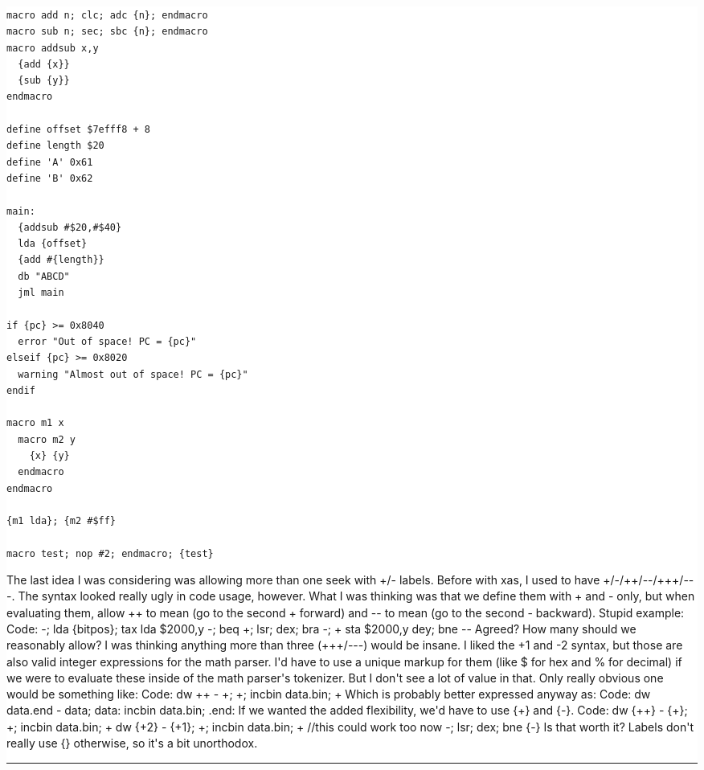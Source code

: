	macro add n; clc; adc {n}; endmacro
	macro sub n; sec; sbc {n}; endmacro
	macro addsub x,y
	  {add {x}}
	  {sub {y}}
	endmacro

	define offset $7efff8 + 8
	define length $20
	define 'A' 0x61
	define 'B' 0x62

	main:
	  {addsub #$20,#$40}
	  lda {offset}
	  {add #{length}}
	  db "ABCD"
	  jml main

	if {pc} >= 0x8040
	  error "Out of space! PC = {pc}"
	elseif {pc} >= 0x8020
	  warning "Almost out of space! PC = {pc}"
	endif

	macro m1 x
	  macro m2 y
	    {x} {y}
	  endmacro
	endmacro

	{m1 lda}; {m2 #$ff}

	macro test; nop #2; endmacro; {test}
The last idea I was considering was allowing more than one seek with +/- labels. Before with xas, I used to have +/-/++/--/+++/---. The syntax looked really ugly in code usage, however.
What I was thinking was that we define them with + and - only, but when evaluating them, allow ++ to mean (go to the second + forward) and -- to mean (go to the second - backward). Stupid example:
Code:
	-;
	  lda {bitpos}; tax
	  lda $2000,y
	  -; beq +; lsr; dex; bra -; +
	  sta $2000,y
	  dey; bne --
Agreed? How many should we reasonably allow? I was thinking anything more than three (+++/---) would be insane. I liked the +1 and -2 syntax, but those are also valid integer expressions for the math parser. I'd have to use a unique markup for them (like $ for hex and % for decimal) if we were to evaluate these inside of the math parser's tokenizer. But I don't see a lot of value in that. Only really obvious one would be something like:
Code:
	dw ++ - +; +; incbin data.bin; +
Which is probably better expressed anyway as:
Code:
	dw data.end - data; data: incbin data.bin; .end:
If we wanted the added flexibility, we'd have to use {+} and {-}.
Code:
	dw {++} - {+}; +; incbin data.bin; +
	dw {+2} - {+1}; +; incbin data.bin; +  //this could work too now
	-; lsr; dex; bne {-}
Is that worth it? Labels don't really use {} otherwise, so it's a bit unorthodox.

---
